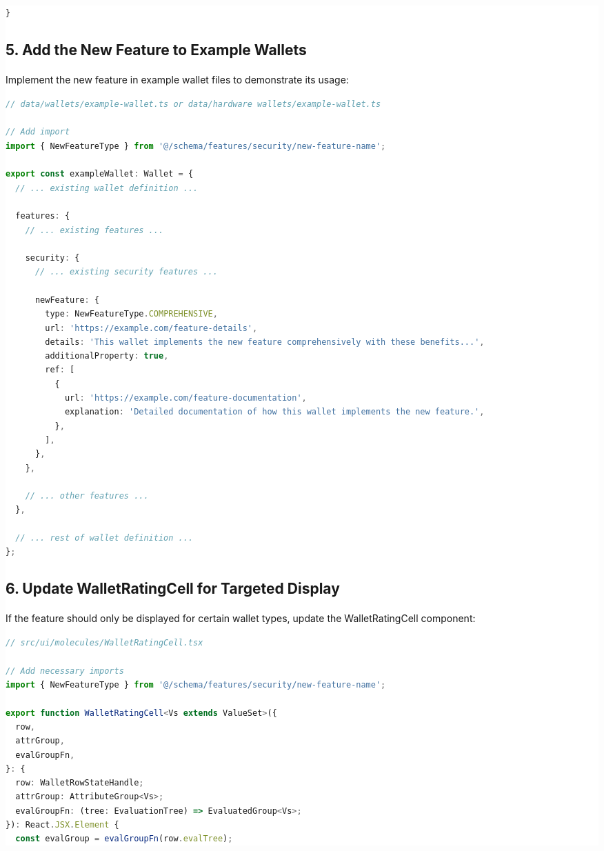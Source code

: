 ```typescript
}
```

## 5. Add the New Feature to Example Wallets

Implement the new feature in example wallet files to demonstrate its usage:

```typescript
// data/wallets/example-wallet.ts or data/hardware wallets/example-wallet.ts

// Add import
import { NewFeatureType } from '@/schema/features/security/new-feature-name';

export const exampleWallet: Wallet = {
  // ... existing wallet definition ...

  features: {
    // ... existing features ...

    security: {
      // ... existing security features ...

      newFeature: {
        type: NewFeatureType.COMPREHENSIVE,
        url: 'https://example.com/feature-details',
        details: 'This wallet implements the new feature comprehensively with these benefits...',
        additionalProperty: true,
        ref: [
          {
            url: 'https://example.com/feature-documentation',
            explanation: 'Detailed documentation of how this wallet implements the new feature.',
          },
        ],
      },
    },

    // ... other features ...
  },

  // ... rest of wallet definition ...
};
```

## 6. Update WalletRatingCell for Targeted Display

If the feature should only be displayed for certain wallet types, update the WalletRatingCell component:

```typescript
// src/ui/molecules/WalletRatingCell.tsx

// Add necessary imports
import { NewFeatureType } from '@/schema/features/security/new-feature-name';

export function WalletRatingCell<Vs extends ValueSet>({
  row,
  attrGroup,
  evalGroupFn,
}: {
  row: WalletRowStateHandle;
  attrGroup: AttributeGroup<Vs>;
  evalGroupFn: (tree: EvaluationTree) => EvaluatedGroup<Vs>;
}): React.JSX.Element {
  const evalGroup = evalGroupFn(row.evalTree);
```
